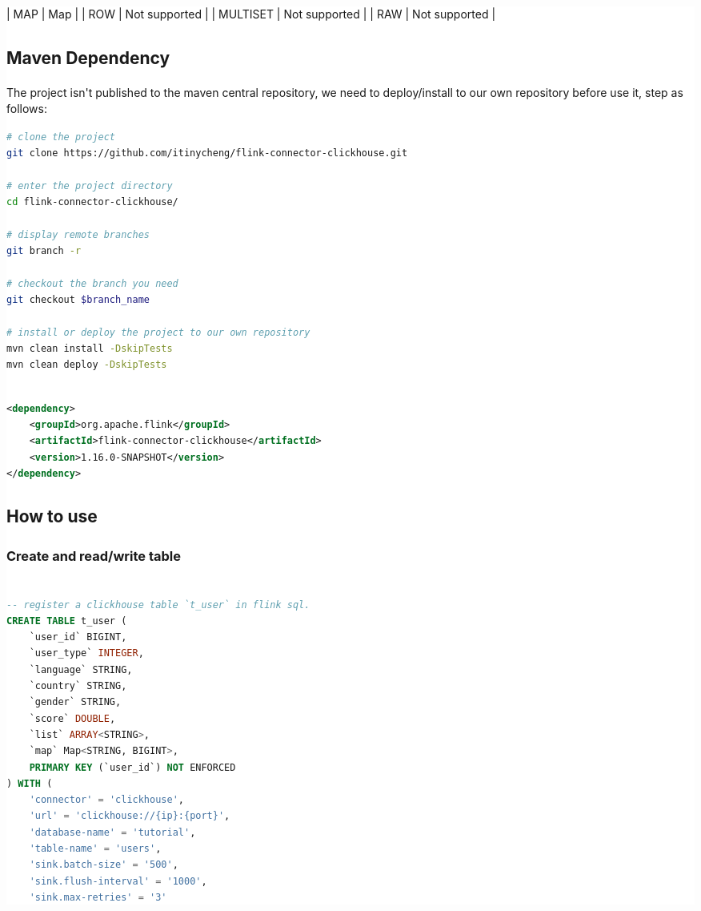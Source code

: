| MAP                 | Map                                                     |
| ROW                 | Not supported                                           |
| MULTISET            | Not supported                                           |
| RAW                 | Not supported                                           |

## Maven Dependency

The project isn't published to the maven central repository, we need to deploy/install to our own
repository before use it, step as follows:

```bash
# clone the project
git clone https://github.com/itinycheng/flink-connector-clickhouse.git

# enter the project directory
cd flink-connector-clickhouse/

# display remote branches
git branch -r

# checkout the branch you need
git checkout $branch_name

# install or deploy the project to our own repository
mvn clean install -DskipTests
mvn clean deploy -DskipTests
```

```xml

<dependency>
    <groupId>org.apache.flink</groupId>
    <artifactId>flink-connector-clickhouse</artifactId>
    <version>1.16.0-SNAPSHOT</version>
</dependency>
```

## How to use

### Create and read/write table

```SQL

-- register a clickhouse table `t_user` in flink sql.
CREATE TABLE t_user (
    `user_id` BIGINT,
    `user_type` INTEGER,
    `language` STRING,
    `country` STRING,
    `gender` STRING,
    `score` DOUBLE,
    `list` ARRAY<STRING>,
    `map` Map<STRING, BIGINT>,
    PRIMARY KEY (`user_id`) NOT ENFORCED
) WITH (
    'connector' = 'clickhouse',
    'url' = 'clickhouse://{ip}:{port}',
    'database-name' = 'tutorial',
    'table-name' = 'users',
    'sink.batch-size' = '500',
    'sink.flush-interval' = '1000',
    'sink.max-retries' = '3'
```